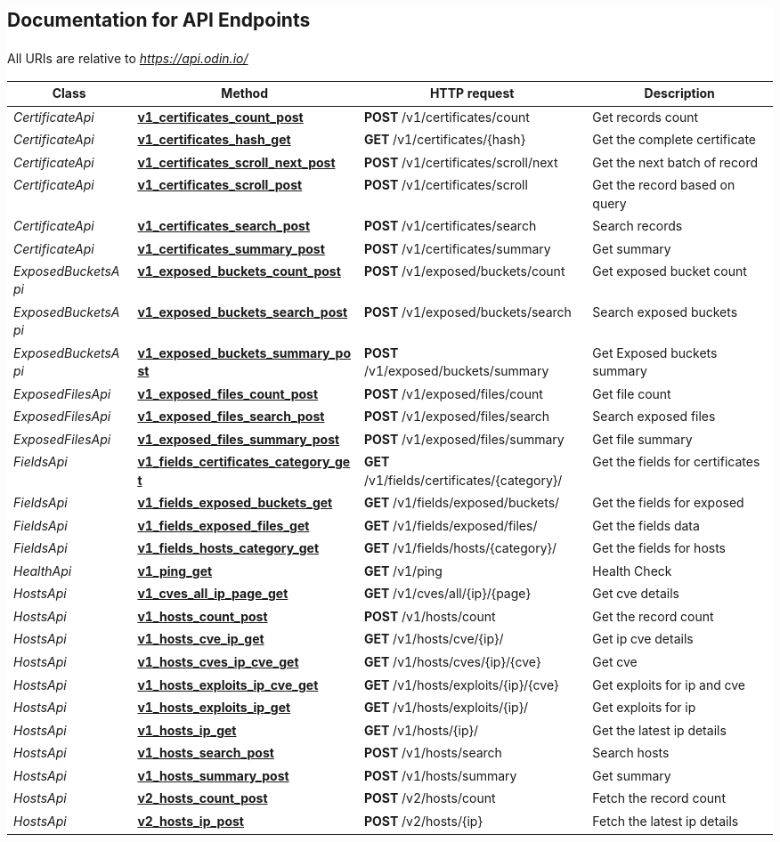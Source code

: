 ```python
```

## Documentation for API Endpoints

All URIs are relative to *<https://api.odin.io/>*

Class | Method | HTTP request | Description
------------ | ------------- | ------------- | -------------
*CertificateApi* | [**v1_certificates_count_post**](docs/CertificateApi.md#v1_certificates_count_post) | **POST** /v1/certificates/count | Get records count
*CertificateApi* | [**v1_certificates_hash_get**](docs/CertificateApi.md#v1_certificates_hash_get) | **GET** /v1/certificates/{hash} | Get the complete certificate
*CertificateApi* | [**v1_certificates_scroll_next_post**](docs/CertificateApi.md#v1_certificates_scroll_next_post) | **POST** /v1/certificates/scroll/next | Get the next batch of record
*CertificateApi* | [**v1_certificates_scroll_post**](docs/CertificateApi.md#v1_certificates_scroll_post) | **POST** /v1/certificates/scroll | Get the record based on query
*CertificateApi* | [**v1_certificates_search_post**](docs/CertificateApi.md#v1_certificates_search_post) | **POST** /v1/certificates/search | Search records
*CertificateApi* | [**v1_certificates_summary_post**](docs/CertificateApi.md#v1_certificates_summary_post) | **POST** /v1/certificates/summary | Get summary
*ExposedBucketsApi* | [**v1_exposed_buckets_count_post**](docs/ExposedBucketsApi.md#v1_exposed_buckets_count_post) | **POST** /v1/exposed/buckets/count | Get exposed bucket count
*ExposedBucketsApi* | [**v1_exposed_buckets_search_post**](docs/ExposedBucketsApi.md#v1_exposed_buckets_search_post) | **POST** /v1/exposed/buckets/search | Search exposed buckets
*ExposedBucketsApi* | [**v1_exposed_buckets_summary_post**](docs/ExposedBucketsApi.md#v1_exposed_buckets_summary_post) | **POST** /v1/exposed/buckets/summary | Get Exposed buckets summary
*ExposedFilesApi* | [**v1_exposed_files_count_post**](docs/ExposedFilesApi.md#v1_exposed_files_count_post) | **POST** /v1/exposed/files/count | Get file count
*ExposedFilesApi* | [**v1_exposed_files_search_post**](docs/ExposedFilesApi.md#v1_exposed_files_search_post) | **POST** /v1/exposed/files/search | Search exposed files
*ExposedFilesApi* | [**v1_exposed_files_summary_post**](docs/ExposedFilesApi.md#v1_exposed_files_summary_post) | **POST** /v1/exposed/files/summary | Get file summary
*FieldsApi* | [**v1_fields_certificates_category_get**](docs/FieldsApi.md#v1_fields_certificates_category_get) | **GET** /v1/fields/certificates/{category}/ | Get the fields for certificates
*FieldsApi* | [**v1_fields_exposed_buckets_get**](docs/FieldsApi.md#v1_fields_exposed_buckets_get) | **GET** /v1/fields/exposed/buckets/ | Get the fields for exposed
*FieldsApi* | [**v1_fields_exposed_files_get**](docs/FieldsApi.md#v1_fields_exposed_files_get) | **GET** /v1/fields/exposed/files/ | Get the fields data
*FieldsApi* | [**v1_fields_hosts_category_get**](docs/FieldsApi.md#v1_fields_hosts_category_get) | **GET** /v1/fields/hosts/{category}/ | Get the fields for hosts
*HealthApi* | [**v1_ping_get**](docs/HealthApi.md#v1_ping_get) | **GET** /v1/ping | Health Check
*HostsApi* | [**v1_cves_all_ip_page_get**](docs/HostsApi.md#v1_cves_all_ip_page_get) | **GET** /v1/cves/all/{ip}/{page} | Get cve details
*HostsApi* | [**v1_hosts_count_post**](docs/HostsApi.md#v1_hosts_count_post) | **POST** /v1/hosts/count | Get the record count
*HostsApi* | [**v1_hosts_cve_ip_get**](docs/HostsApi.md#v1_hosts_cve_ip_get) | **GET** /v1/hosts/cve/{ip}/ | Get ip cve details
*HostsApi* | [**v1_hosts_cves_ip_cve_get**](docs/HostsApi.md#v1_hosts_cves_ip_cve_get) | **GET** /v1/hosts/cves/{ip}/{cve} | Get cve
*HostsApi* | [**v1_hosts_exploits_ip_cve_get**](docs/HostsApi.md#v1_hosts_exploits_ip_cve_get) | **GET** /v1/hosts/exploits/{ip}/{cve} | Get exploits for ip and cve
*HostsApi* | [**v1_hosts_exploits_ip_get**](docs/HostsApi.md#v1_hosts_exploits_ip_get) | **GET** /v1/hosts/exploits/{ip}/ | Get exploits for ip
*HostsApi* | [**v1_hosts_ip_get**](docs/HostsApi.md#v1_hosts_ip_get) | **GET** /v1/hosts/{ip}/ | Get the latest ip details
*HostsApi* | [**v1_hosts_search_post**](docs/HostsApi.md#v1_hosts_search_post) | **POST** /v1/hosts/search | Search hosts
*HostsApi* | [**v1_hosts_summary_post**](docs/HostsApi.md#v1_hosts_summary_post) | **POST** /v1/hosts/summary | Get summary
*HostsApi* | [**v2_hosts_count_post**](docs/HostsApi.md#v2_hosts_count_post) | **POST** /v2/hosts/count | Fetch the record count
*HostsApi* | [**v2_hosts_ip_post**](docs/HostsApi.md#v2_hosts_ip_post) | **POST** /v2/hosts/{ip} | Fetch the latest ip details